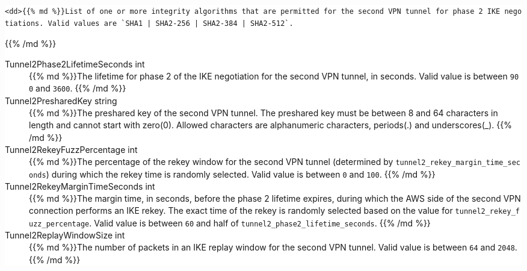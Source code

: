     <dd>{{% md %}}List of one or more integrity algorithms that are permitted for the second VPN tunnel for phase 2 IKE negotiations. Valid values are `SHA1 | SHA2-256 | SHA2-384 | SHA2-512`.
{{% /md %}}</dd><dt class="property-optional"
            title="Optional">
        <span id="tunnel2phase2lifetimeseconds_go">
<a href="#tunnel2phase2lifetimeseconds_go" style="color: inherit; text-decoration: inherit;">Tunnel2Phase2Lifetime<wbr>Seconds</a>
</span>
        <span class="property-indicator"></span>
        <span class="property-type">int</span>
    </dt>
    <dd>{{% md %}}The lifetime for phase 2 of the IKE negotiation for the second VPN tunnel, in seconds. Valid value is between `900` and `3600`.
{{% /md %}}</dd><dt class="property-optional"
            title="Optional">
        <span id="tunnel2presharedkey_go">
<a href="#tunnel2presharedkey_go" style="color: inherit; text-decoration: inherit;">Tunnel2Preshared<wbr>Key</a>
</span>
        <span class="property-indicator"></span>
        <span class="property-type">string</span>
    </dt>
    <dd>{{% md %}}The preshared key of the second VPN tunnel. The preshared key must be between 8 and 64 characters in length and cannot start with zero(0). Allowed characters are alphanumeric characters, periods(.) and underscores(_).
{{% /md %}}</dd><dt class="property-optional"
            title="Optional">
        <span id="tunnel2rekeyfuzzpercentage_go">
<a href="#tunnel2rekeyfuzzpercentage_go" style="color: inherit; text-decoration: inherit;">Tunnel2Rekey<wbr>Fuzz<wbr>Percentage</a>
</span>
        <span class="property-indicator"></span>
        <span class="property-type">int</span>
    </dt>
    <dd>{{% md %}}The percentage of the rekey window for the second VPN tunnel (determined by `tunnel2_rekey_margin_time_seconds`) during which the rekey time is randomly selected. Valid value is between `0` and `100`.
{{% /md %}}</dd><dt class="property-optional"
            title="Optional">
        <span id="tunnel2rekeymargintimeseconds_go">
<a href="#tunnel2rekeymargintimeseconds_go" style="color: inherit; text-decoration: inherit;">Tunnel2Rekey<wbr>Margin<wbr>Time<wbr>Seconds</a>
</span>
        <span class="property-indicator"></span>
        <span class="property-type">int</span>
    </dt>
    <dd>{{% md %}}The margin time, in seconds, before the phase 2 lifetime expires, during which the AWS side of the second VPN connection performs an IKE rekey. The exact time of the rekey is randomly selected based on the value for `tunnel2_rekey_fuzz_percentage`. Valid value is between `60` and half of `tunnel2_phase2_lifetime_seconds`.
{{% /md %}}</dd><dt class="property-optional"
            title="Optional">
        <span id="tunnel2replaywindowsize_go">
<a href="#tunnel2replaywindowsize_go" style="color: inherit; text-decoration: inherit;">Tunnel2Replay<wbr>Window<wbr>Size</a>
</span>
        <span class="property-indicator"></span>
        <span class="property-type">int</span>
    </dt>
    <dd>{{% md %}}The number of packets in an IKE replay window for the second VPN tunnel. Valid value is between `64` and `2048`.
{{% /md %}}</dd><dt class="property-optional"
            title="Optional">
        <span id="tunnel2startupaction_go">
